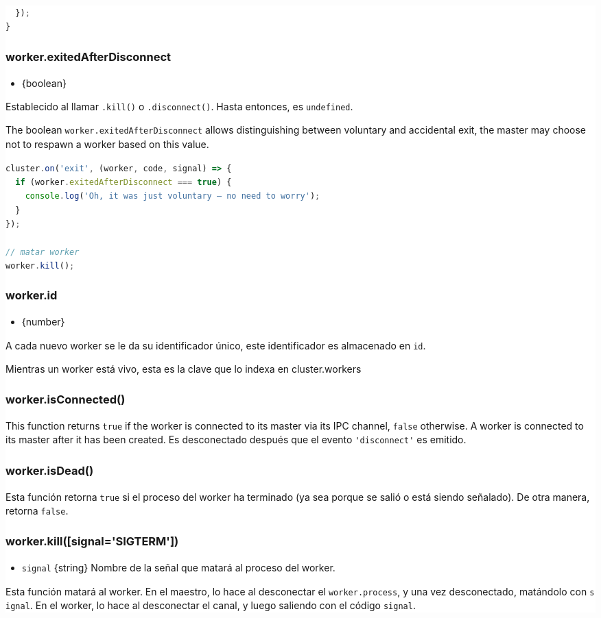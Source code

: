 ```js
  });
}
```

### worker.exitedAfterDisconnect



* {boolean}

Establecido al llamar `.kill()` o `.disconnect()`. Hasta entonces, es `undefined`.

The boolean `worker.exitedAfterDisconnect` allows distinguishing between voluntary and accidental exit, the master may choose not to respawn a worker based on this value.

```js
cluster.on('exit', (worker, code, signal) => {
  if (worker.exitedAfterDisconnect === true) {
    console.log('Oh, it was just voluntary – no need to worry');
  }
});

// matar worker
worker.kill();
```

### worker.id



* {number}

A cada nuevo worker se le da su identificador único, este identificador es almacenado en `id`.

Mientras un worker está vivo, esta es la clave que lo indexa en cluster.workers

### worker.isConnected()



This function returns `true` if the worker is connected to its master via its IPC channel, `false` otherwise. A worker is connected to its master after it has been created. Es desconectado después que el evento `'disconnect'` es emitido.

### worker.isDead()



Esta función retorna `true` si el proceso del worker ha terminado (ya sea porque se salió o está siendo señalado). De otra manera, retorna `false`.

### worker.kill([signal='SIGTERM'])



* `signal` {string} Nombre de la señal que matará al proceso del worker.

Esta función matará al worker. En el maestro, lo hace al desconectar el `worker.process`, y una vez desconectado, matándolo con `signal`. En el worker, lo hace al desconectar el canal, y luego saliendo con el código `signal`.
